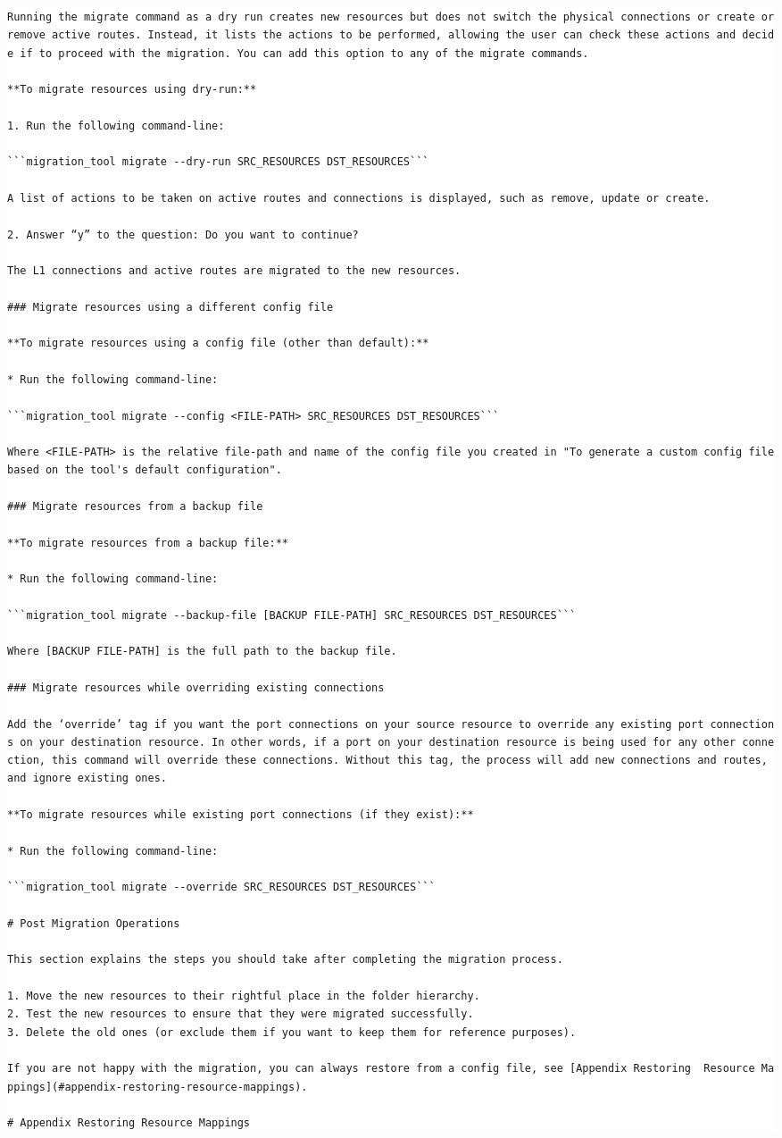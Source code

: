    ```
Running the migrate command as a dry run creates new resources but does not switch the physical connections or create or remove active routes. Instead, it lists the actions to be performed, allowing the user can check these actions and decide if to proceed with the migration. You can add this option to any of the migrate commands.

**To migrate resources using dry-run:**

1. Run the following command-line:

   ```migration_tool migrate --dry-run SRC_RESOURCES DST_RESOURCES```
   
   A list of actions to be taken on active routes and connections is displayed, such as remove, update or create.
   
2. Answer “y” to the question: Do you want to continue?

   The L1 connections and active routes are migrated to the new resources. 
   
### Migrate resources using a different config file

**To migrate resources using a config file (other than default):**

* Run the following command-line: 

   ```migration_tool migrate --config <FILE-PATH> SRC_RESOURCES DST_RESOURCES```
   
   Where <FILE-PATH> is the relative file-path and name of the config file you created in "To generate a custom config file based on the tool's default configuration".
   
### Migrate resources from a backup file

**To migrate resources from a backup file:**

* Run the following command-line: 

   ```migration_tool migrate --backup-file [BACKUP FILE-PATH] SRC_RESOURCES DST_RESOURCES```
   
   Where [BACKUP FILE-PATH] is the full path to the backup file.
   
### Migrate resources while overriding existing connections

Add the ‘override’ tag if you want the port connections on your source resource to override any existing port connections on your destination resource. In other words, if a port on your destination resource is being used for any other connection, this command will override these connections. Without this tag, the process will add new connections and routes, and ignore existing ones. 

**To migrate resources while existing port connections (if they exist):**

* Run the following command-line: 

   ```migration_tool migrate --override SRC_RESOURCES DST_RESOURCES```
   
# Post Migration Operations

This section explains the steps you should take after completing the migration process.

1. Move the new resources to their rightful place in the folder hierarchy.
2. Test the new resources to ensure that they were migrated successfully.
3. Delete the old ones (or exclude them if you want to keep them for reference purposes). 

   If you are not happy with the migration, you can always restore from a config file, see [Appendix Restoring  Resource Mappings](#appendix-restoring-resource-mappings).
   
# Appendix Restoring Resource Mappings
   ```